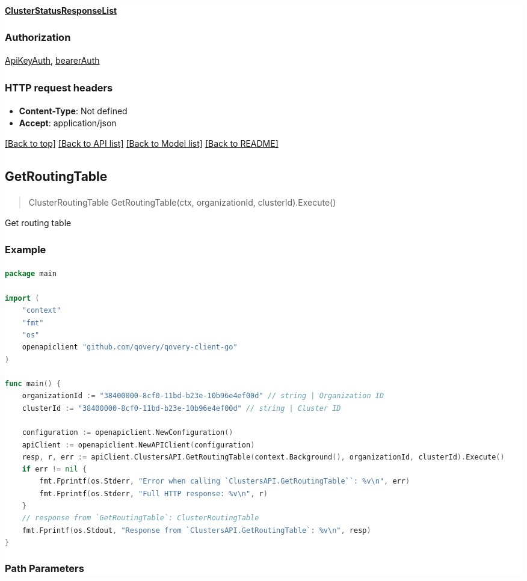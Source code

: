[**ClusterStatusResponseList**](ClusterStatusResponseList.md)

### Authorization

[ApiKeyAuth](../README.md#ApiKeyAuth), [bearerAuth](../README.md#bearerAuth)

### HTTP request headers

- **Content-Type**: Not defined
- **Accept**: application/json

[[Back to top]](#) [[Back to API list]](../README.md#documentation-for-api-endpoints)
[[Back to Model list]](../README.md#documentation-for-models)
[[Back to README]](../README.md)


## GetRoutingTable

> ClusterRoutingTable GetRoutingTable(ctx, organizationId, clusterId).Execute()

Get routing table



### Example

```go
package main

import (
	"context"
	"fmt"
	"os"
	openapiclient "github.com/qovery/qovery-client-go"
)

func main() {
	organizationId := "38400000-8cf0-11bd-b23e-10b96e4ef00d" // string | Organization ID
	clusterId := "38400000-8cf0-11bd-b23e-10b96e4ef00d" // string | Cluster ID

	configuration := openapiclient.NewConfiguration()
	apiClient := openapiclient.NewAPIClient(configuration)
	resp, r, err := apiClient.ClustersAPI.GetRoutingTable(context.Background(), organizationId, clusterId).Execute()
	if err != nil {
		fmt.Fprintf(os.Stderr, "Error when calling `ClustersAPI.GetRoutingTable``: %v\n", err)
		fmt.Fprintf(os.Stderr, "Full HTTP response: %v\n", r)
	}
	// response from `GetRoutingTable`: ClusterRoutingTable
	fmt.Fprintf(os.Stdout, "Response from `ClustersAPI.GetRoutingTable`: %v\n", resp)
}
```

### Path Parameters
